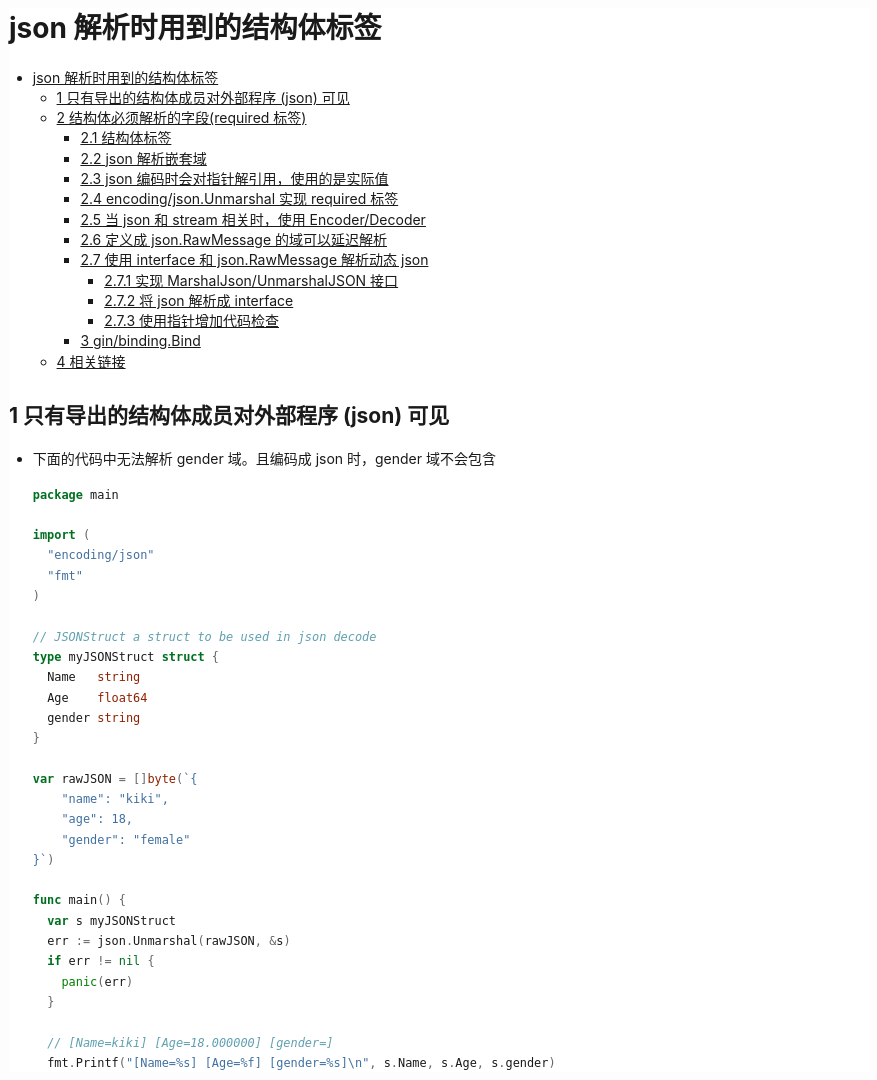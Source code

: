 # json 解析时用到的结构体标签

- [json 解析时用到的结构体标签](#json-%e8%a7%a3%e6%9e%90%e6%97%b6%e7%94%a8%e5%88%b0%e7%9a%84%e7%bb%93%e6%9e%84%e4%bd%93%e6%a0%87%e7%ad%be)
  - [1 只有导出的结构体成员对外部程序 (json) 可见](#1-%e5%8f%aa%e6%9c%89%e5%af%bc%e5%87%ba%e7%9a%84%e7%bb%93%e6%9e%84%e4%bd%93%e6%88%90%e5%91%98%e5%af%b9%e5%a4%96%e9%83%a8%e7%a8%8b%e5%ba%8f-json-%e5%8f%af%e8%a7%81)
  - [2 结构体必须解析的字段(required 标签)](#2-%e7%bb%93%e6%9e%84%e4%bd%93%e5%bf%85%e9%a1%bb%e8%a7%a3%e6%9e%90%e7%9a%84%e5%ad%97%e6%ae%b5required-%e6%a0%87%e7%ad%be)
    - [2.1 结构体标签](#21-%e7%bb%93%e6%9e%84%e4%bd%93%e6%a0%87%e7%ad%be)
    - [2.2 json 解析嵌套域](#22-json-%e8%a7%a3%e6%9e%90%e5%b5%8c%e5%a5%97%e5%9f%9f)
    - [2.3 json 编码时会对指针解引用，使用的是实际值](#23-json-%e7%bc%96%e7%a0%81%e6%97%b6%e4%bc%9a%e5%af%b9%e6%8c%87%e9%92%88%e8%a7%a3%e5%bc%95%e7%94%a8%e4%bd%bf%e7%94%a8%e7%9a%84%e6%98%af%e5%ae%9e%e9%99%85%e5%80%bc)
    - [2.4 encoding/json.Unmarshal 实现 required 标签](#24-encodingjsonunmarshal-%e5%ae%9e%e7%8e%b0-required-%e6%a0%87%e7%ad%be)
    - [2.5 当 json 和 stream 相关时，使用 Encoder/Decoder](#25-%e5%bd%93-json-%e5%92%8c-stream-%e7%9b%b8%e5%85%b3%e6%97%b6%e4%bd%bf%e7%94%a8-encoderdecoder)
    - [2.6 定义成 json.RawMessage 的域可以延迟解析](#26-%e5%ae%9a%e4%b9%89%e6%88%90-jsonrawmessage-%e7%9a%84%e5%9f%9f%e5%8f%af%e4%bb%a5%e5%bb%b6%e8%bf%9f%e8%a7%a3%e6%9e%90)
    - [2.7 使用 interface 和 json.RawMessage 解析动态 json](#27-%e4%bd%bf%e7%94%a8-interface-%e5%92%8c-jsonrawmessage-%e8%a7%a3%e6%9e%90%e5%8a%a8%e6%80%81-json)
      - [2.7.1 实现 MarshalJson/UnmarshalJSON 接口](#271-%e5%ae%9e%e7%8e%b0-marshaljsonunmarshaljson-%e6%8e%a5%e5%8f%a3)
      - [2.7.2 将 json 解析成 interface](#272-%e5%b0%86-json-%e8%a7%a3%e6%9e%90%e6%88%90-interface)
      - [2.7.3 使用指针增加代码检查](#273-%e4%bd%bf%e7%94%a8%e6%8c%87%e9%92%88%e5%a2%9e%e5%8a%a0%e4%bb%a3%e7%a0%81%e6%a3%80%e6%9f%a5)
    - [3 gin/binding.Bind](#3-ginbindingbind)
  - [4 相关链接](#4-%e7%9b%b8%e5%85%b3%e9%93%be%e6%8e%a5)

## 1 只有导出的结构体成员对外部程序 (json) 可见

- 下面的代码中无法解析 gender 域。且编码成 json 时，gender 域不会包含

  ```go
  package main

  import (
    "encoding/json"
    "fmt"
  )

  // JSONStruct a struct to be used in json decode
  type myJSONStruct struct {
    Name   string
    Age    float64
    gender string
  }

  var rawJSON = []byte(`{
      "name": "kiki",
      "age": 18,
      "gender": "female"
  }`)

  func main() {
    var s myJSONStruct
    err := json.Unmarshal(rawJSON, &s)
    if err != nil {
      panic(err)
    }

    // [Name=kiki] [Age=18.000000] [gender=]
    fmt.Printf("[Name=%s] [Age=%f] [gender=%s]\n", s.Name, s.Age, s.gender)

  ```